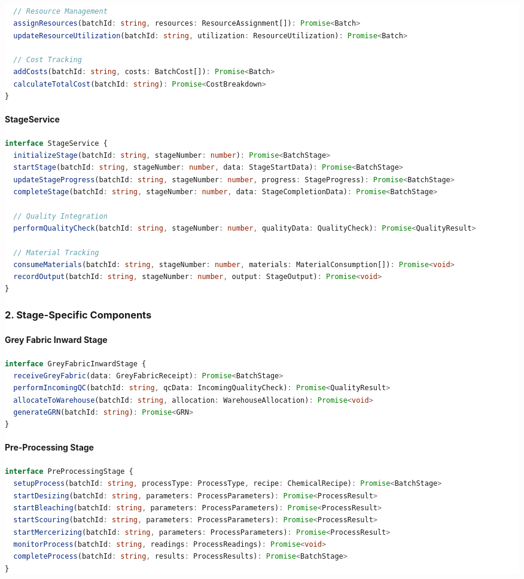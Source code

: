 ```typescript
  // Resource Management
  assignResources(batchId: string, resources: ResourceAssignment[]): Promise<Batch>
  updateResourceUtilization(batchId: string, utilization: ResourceUtilization): Promise<Batch>
  
  // Cost Tracking
  addCosts(batchId: string, costs: BatchCost[]): Promise<Batch>
  calculateTotalCost(batchId: string): Promise<CostBreakdown>
}
```

#### StageService
```typescript
interface StageService {
  initializeStage(batchId: string, stageNumber: number): Promise<BatchStage>
  startStage(batchId: string, stageNumber: number, data: StageStartData): Promise<BatchStage>
  updateStageProgress(batchId: string, stageNumber: number, progress: StageProgress): Promise<BatchStage>
  completeStage(batchId: string, stageNumber: number, data: StageCompletionData): Promise<BatchStage>
  
  // Quality Integration
  performQualityCheck(batchId: string, stageNumber: number, qualityData: QualityCheck): Promise<QualityResult>
  
  // Material Tracking
  consumeMaterials(batchId: string, stageNumber: number, materials: MaterialConsumption[]): Promise<void>
  recordOutput(batchId: string, stageNumber: number, output: StageOutput): Promise<void>
}
```

### 2. Stage-Specific Components

#### Grey Fabric Inward Stage
```typescript
interface GreyFabricInwardStage {
  receiveGreyFabric(data: GreyFabricReceipt): Promise<BatchStage>
  performIncomingQC(batchId: string, qcData: IncomingQualityCheck): Promise<QualityResult>
  allocateToWarehouse(batchId: string, allocation: WarehouseAllocation): Promise<void>
  generateGRN(batchId: string): Promise<GRN>
}
```

#### Pre-Processing Stage
```typescript
interface PreProcessingStage {
  setupProcess(batchId: string, processType: ProcessType, recipe: ChemicalRecipe): Promise<BatchStage>
  startDesizing(batchId: string, parameters: ProcessParameters): Promise<ProcessResult>
  startBleaching(batchId: string, parameters: ProcessParameters): Promise<ProcessResult>
  startScouring(batchId: string, parameters: ProcessParameters): Promise<ProcessResult>
  startMercerizing(batchId: string, parameters: ProcessParameters): Promise<ProcessResult>
  monitorProcess(batchId: string, readings: ProcessReadings): Promise<void>
  completeProcess(batchId: string, results: ProcessResults): Promise<BatchStage>
}
```
